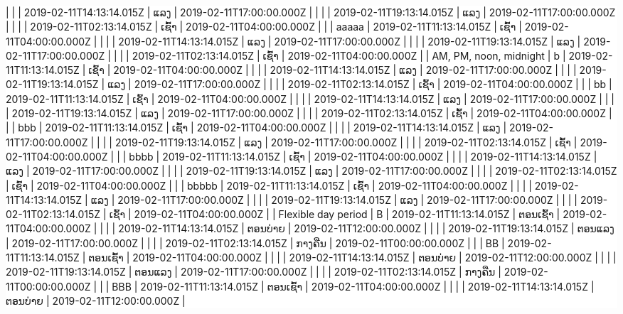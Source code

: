 |                                 |              | 2019-02-11T14:13:14.015Z | ແລງ                                                    | 2019-02-11T17:00:00.000Z |
|                                 |              | 2019-02-11T19:13:14.015Z | ແລງ                                                    | 2019-02-11T17:00:00.000Z |
|                                 |              | 2019-02-11T02:13:14.015Z | ເຊົ້າ                                                  | 2019-02-11T04:00:00.000Z |
|                                 | aaaaa        | 2019-02-11T11:13:14.015Z | ເຊົ້າ                                                  | 2019-02-11T04:00:00.000Z |
|                                 |              | 2019-02-11T14:13:14.015Z | ແລງ                                                    | 2019-02-11T17:00:00.000Z |
|                                 |              | 2019-02-11T19:13:14.015Z | ແລງ                                                    | 2019-02-11T17:00:00.000Z |
|                                 |              | 2019-02-11T02:13:14.015Z | ເຊົ້າ                                                  | 2019-02-11T04:00:00.000Z |
| AM, PM, noon, midnight          | b            | 2019-02-11T11:13:14.015Z | ເຊົ້າ                                                  | 2019-02-11T04:00:00.000Z |
|                                 |              | 2019-02-11T14:13:14.015Z | ແລງ                                                    | 2019-02-11T17:00:00.000Z |
|                                 |              | 2019-02-11T19:13:14.015Z | ແລງ                                                    | 2019-02-11T17:00:00.000Z |
|                                 |              | 2019-02-11T02:13:14.015Z | ເຊົ້າ                                                  | 2019-02-11T04:00:00.000Z |
|                                 | bb           | 2019-02-11T11:13:14.015Z | ເຊົ້າ                                                  | 2019-02-11T04:00:00.000Z |
|                                 |              | 2019-02-11T14:13:14.015Z | ແລງ                                                    | 2019-02-11T17:00:00.000Z |
|                                 |              | 2019-02-11T19:13:14.015Z | ແລງ                                                    | 2019-02-11T17:00:00.000Z |
|                                 |              | 2019-02-11T02:13:14.015Z | ເຊົ້າ                                                  | 2019-02-11T04:00:00.000Z |
|                                 | bbb          | 2019-02-11T11:13:14.015Z | ເຊົ້າ                                                  | 2019-02-11T04:00:00.000Z |
|                                 |              | 2019-02-11T14:13:14.015Z | ແລງ                                                    | 2019-02-11T17:00:00.000Z |
|                                 |              | 2019-02-11T19:13:14.015Z | ແລງ                                                    | 2019-02-11T17:00:00.000Z |
|                                 |              | 2019-02-11T02:13:14.015Z | ເຊົ້າ                                                  | 2019-02-11T04:00:00.000Z |
|                                 | bbbb         | 2019-02-11T11:13:14.015Z | ເຊົ້າ                                                  | 2019-02-11T04:00:00.000Z |
|                                 |              | 2019-02-11T14:13:14.015Z | ແລງ                                                    | 2019-02-11T17:00:00.000Z |
|                                 |              | 2019-02-11T19:13:14.015Z | ແລງ                                                    | 2019-02-11T17:00:00.000Z |
|                                 |              | 2019-02-11T02:13:14.015Z | ເຊົ້າ                                                  | 2019-02-11T04:00:00.000Z |
|                                 | bbbbb        | 2019-02-11T11:13:14.015Z | ເຊົ້າ                                                  | 2019-02-11T04:00:00.000Z |
|                                 |              | 2019-02-11T14:13:14.015Z | ແລງ                                                    | 2019-02-11T17:00:00.000Z |
|                                 |              | 2019-02-11T19:13:14.015Z | ແລງ                                                    | 2019-02-11T17:00:00.000Z |
|                                 |              | 2019-02-11T02:13:14.015Z | ເຊົ້າ                                                  | 2019-02-11T04:00:00.000Z |
| Flexible day period             | B            | 2019-02-11T11:13:14.015Z | ຕອນເຊົ້າ                                               | 2019-02-11T04:00:00.000Z |
|                                 |              | 2019-02-11T14:13:14.015Z | ຕອນບ່າຍ                                                | 2019-02-11T12:00:00.000Z |
|                                 |              | 2019-02-11T19:13:14.015Z | ຕອນແລງ                                                 | 2019-02-11T17:00:00.000Z |
|                                 |              | 2019-02-11T02:13:14.015Z | ກາງຄືນ                                                 | 2019-02-11T00:00:00.000Z |
|                                 | BB           | 2019-02-11T11:13:14.015Z | ຕອນເຊົ້າ                                               | 2019-02-11T04:00:00.000Z |
|                                 |              | 2019-02-11T14:13:14.015Z | ຕອນບ່າຍ                                                | 2019-02-11T12:00:00.000Z |
|                                 |              | 2019-02-11T19:13:14.015Z | ຕອນແລງ                                                 | 2019-02-11T17:00:00.000Z |
|                                 |              | 2019-02-11T02:13:14.015Z | ກາງຄືນ                                                 | 2019-02-11T00:00:00.000Z |
|                                 | BBB          | 2019-02-11T11:13:14.015Z | ຕອນເຊົ້າ                                               | 2019-02-11T04:00:00.000Z |
|                                 |              | 2019-02-11T14:13:14.015Z | ຕອນບ່າຍ                                                | 2019-02-11T12:00:00.000Z |